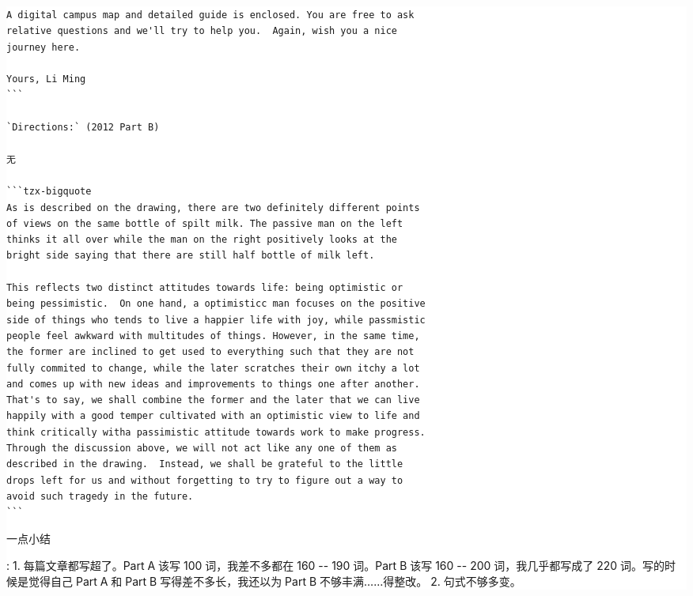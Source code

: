     A digital campus map and detailed guide is enclosed. You are free to ask
    relative questions and we'll try to help you.  Again, wish you a nice
    journey here.

    Yours, Li Ming
    ```

    `Directions:` (2012 Part B)

    无

    ```tzx-bigquote
    As is described on the drawing, there are two definitely different points
    of views on the same bottle of spilt milk. The passive man on the left
    thinks it all over while the man on the right positively looks at the
    bright side saying that there are still half bottle of milk left.

    This reflects two distinct attitudes towards life: being optimistic or
    being pessimistic.  On one hand, a optimisticc man focuses on the positive
    side of things who tends to live a happier life with joy, while passmistic
    people feel awkward with multitudes of things. However, in the same time,
    the former are inclined to get used to everything such that they are not
    fully commited to change, while the later scratches their own itchy a lot
    and comes up with new ideas and improvements to things one after another.
    That's to say, we shall combine the former and the later that we can live
    happily with a good temper cultivated with an optimistic view to life and
    think critically witha passimistic attitude towards work to make progress.
    Through the discussion above, we will not act like any one of them as
    described in the drawing.  Instead, we shall be grateful to the little
    drops left for us and without forgetting to try to figure out a way to
    avoid such tragedy in the future.
    ```

一点小结

:   1. 每篇文章都写超了。Part A 该写 100 词，我差不多都在 160 -- 190 词。Part B
       该写 160 -- 200 词，我几乎都写成了 220 词。写的时候是觉得自己 Part A 和
       Part B 写得差不多长，我还以为 Part B 不够丰满……得整改。
    2. 句式不够多变。
